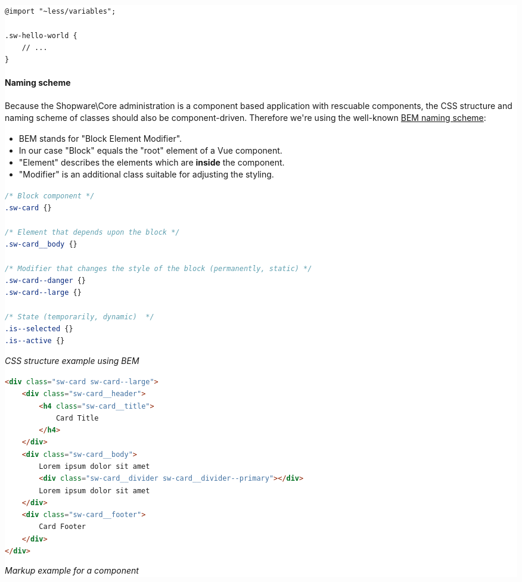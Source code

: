 ```less
@import "~less/variables";

.sw-hello-world {
    // ...
}
```

#### Naming scheme

Because the Shopware\Core administration is a component based application with rescuable components, the CSS structure and naming scheme of classes should also be component-driven. Therefore we're using the well-known [BEM naming scheme](http://getbem.com/):

* BEM stands for "Block Element Modifier".
* In our case "Block" equals the "root" element of a Vue component.
* "Element" describes the elements which are **inside** the component.
* "Modifier" is an additional class suitable for adjusting the styling.

```css
/* Block component */
.sw-card {}

/* Element that depends upon the block */
.sw-card__body {}

/* Modifier that changes the style of the block (permanently, static) */
.sw-card--danger {}
.sw-card--large {}

/* State (temporarily, dynamic)  */
.is--selected {}
.is--active {}
```
*CSS structure example using BEM*

```html
<div class="sw-card sw-card--large">
    <div class="sw-card__header">
        <h4 class="sw-card__title">
            Card Title
        </h4>
    </div>
    <div class="sw-card__body">
        Lorem ipsum dolor sit amet
        <div class="sw-card__divider sw-card__divider--primary"></div>
        Lorem ipsum dolor sit amet
    </div>
    <div class="sw-card__footer">
        Card Footer
    </div>
</div>
```
*Markup example for a component*
